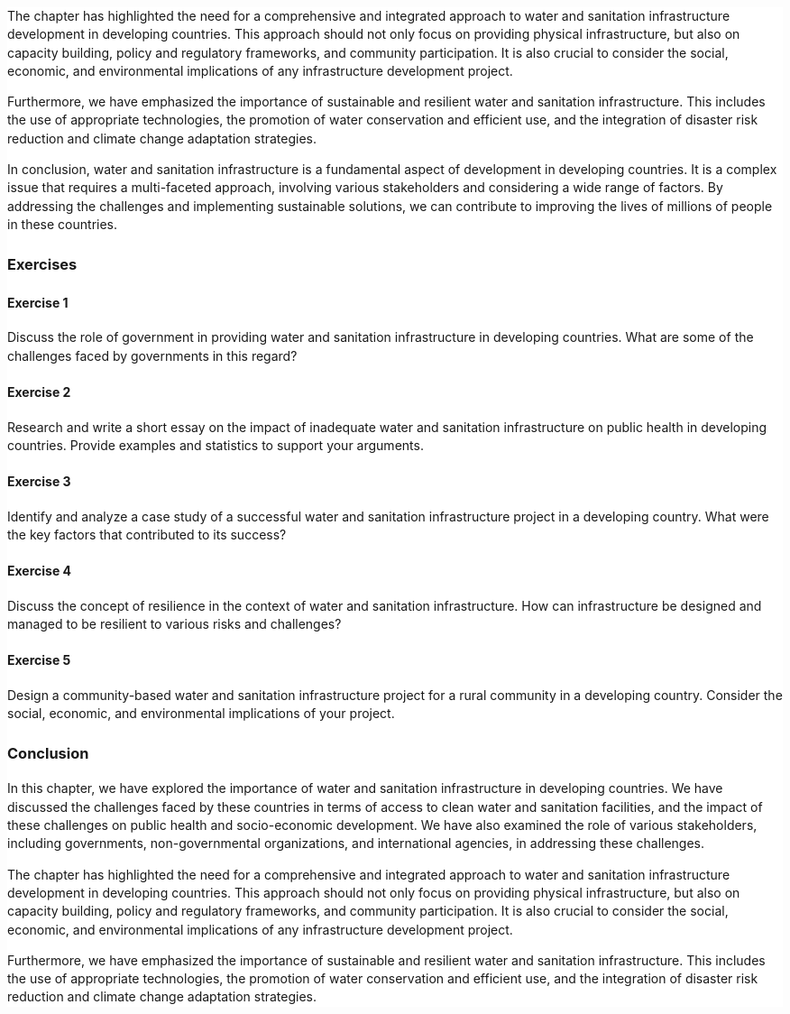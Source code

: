 The chapter has highlighted the need for a comprehensive and integrated approach to water and sanitation infrastructure development in developing countries. This approach should not only focus on providing physical infrastructure, but also on capacity building, policy and regulatory frameworks, and community participation. It is also crucial to consider the social, economic, and environmental implications of any infrastructure development project.

Furthermore, we have emphasized the importance of sustainable and resilient water and sanitation infrastructure. This includes the use of appropriate technologies, the promotion of water conservation and efficient use, and the integration of disaster risk reduction and climate change adaptation strategies.

In conclusion, water and sanitation infrastructure is a fundamental aspect of development in developing countries. It is a complex issue that requires a multi-faceted approach, involving various stakeholders and considering a wide range of factors. By addressing the challenges and implementing sustainable solutions, we can contribute to improving the lives of millions of people in these countries.

### Exercises
#### Exercise 1
Discuss the role of government in providing water and sanitation infrastructure in developing countries. What are some of the challenges faced by governments in this regard?

#### Exercise 2
Research and write a short essay on the impact of inadequate water and sanitation infrastructure on public health in developing countries. Provide examples and statistics to support your arguments.

#### Exercise 3
Identify and analyze a case study of a successful water and sanitation infrastructure project in a developing country. What were the key factors that contributed to its success?

#### Exercise 4
Discuss the concept of resilience in the context of water and sanitation infrastructure. How can infrastructure be designed and managed to be resilient to various risks and challenges?

#### Exercise 5
Design a community-based water and sanitation infrastructure project for a rural community in a developing country. Consider the social, economic, and environmental implications of your project.


### Conclusion
In this chapter, we have explored the importance of water and sanitation infrastructure in developing countries. We have discussed the challenges faced by these countries in terms of access to clean water and sanitation facilities, and the impact of these challenges on public health and socio-economic development. We have also examined the role of various stakeholders, including governments, non-governmental organizations, and international agencies, in addressing these challenges.

The chapter has highlighted the need for a comprehensive and integrated approach to water and sanitation infrastructure development in developing countries. This approach should not only focus on providing physical infrastructure, but also on capacity building, policy and regulatory frameworks, and community participation. It is also crucial to consider the social, economic, and environmental implications of any infrastructure development project.

Furthermore, we have emphasized the importance of sustainable and resilient water and sanitation infrastructure. This includes the use of appropriate technologies, the promotion of water conservation and efficient use, and the integration of disaster risk reduction and climate change adaptation strategies.
